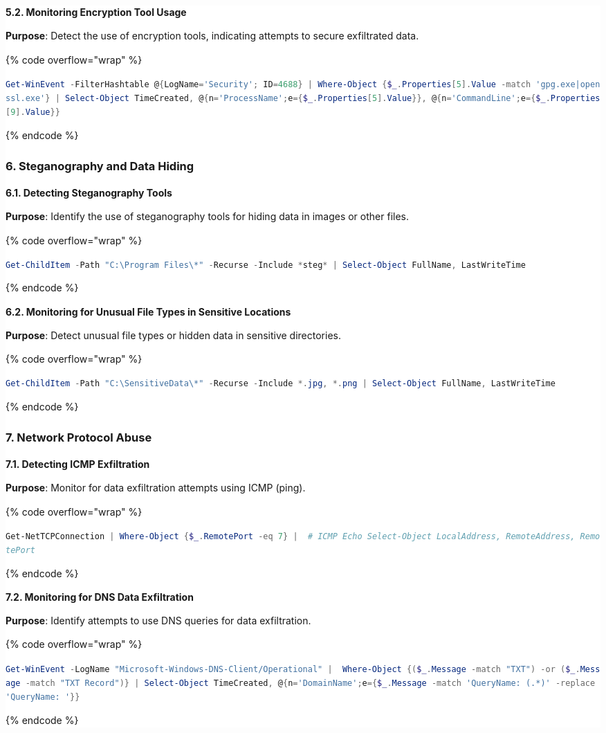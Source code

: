 **5.2. Monitoring Encryption Tool Usage**

**Purpose**: Detect the use of encryption tools, indicating attempts to secure exfiltrated data.

{% code overflow="wrap" %}
```powershell
Get-WinEvent -FilterHashtable @{LogName='Security'; ID=4688} | Where-Object {$_.Properties[5].Value -match 'gpg.exe|openssl.exe'} | Select-Object TimeCreated, @{n='ProcessName';e={$_.Properties[5].Value}}, @{n='CommandLine';e={$_.Properties[9].Value}}
```
{% endcode %}

### 6. **Steganography and Data Hiding**

**6.1. Detecting Steganography Tools**

**Purpose**: Identify the use of steganography tools for hiding data in images or other files.

{% code overflow="wrap" %}
```powershell
Get-ChildItem -Path "C:\Program Files\*" -Recurse -Include *steg* | Select-Object FullName, LastWriteTime
```
{% endcode %}

**6.2. Monitoring for Unusual File Types in Sensitive Locations**

**Purpose**: Detect unusual file types or hidden data in sensitive directories.

{% code overflow="wrap" %}
```powershell
Get-ChildItem -Path "C:\SensitiveData\*" -Recurse -Include *.jpg, *.png | Select-Object FullName, LastWriteTime
```
{% endcode %}

### 7. **Network Protocol Abuse**

**7.1. Detecting ICMP Exfiltration**

**Purpose**: Monitor for data exfiltration attempts using ICMP (ping).

{% code overflow="wrap" %}
```powershell
Get-NetTCPConnection | Where-Object {$_.RemotePort -eq 7} |  # ICMP Echo Select-Object LocalAddress, RemoteAddress, RemotePort
```
{% endcode %}

**7.2. Monitoring for DNS Data Exfiltration**

**Purpose**: Identify attempts to use DNS queries for data exfiltration.

{% code overflow="wrap" %}
```powershell
Get-WinEvent -LogName "Microsoft-Windows-DNS-Client/Operational" |  Where-Object {($_.Message -match "TXT") -or ($_.Message -match "TXT Record")} | Select-Object TimeCreated, @{n='DomainName';e={$_.Message -match 'QueryName: (.*)' -replace 'QueryName: '}}
```
{% endcode %}
